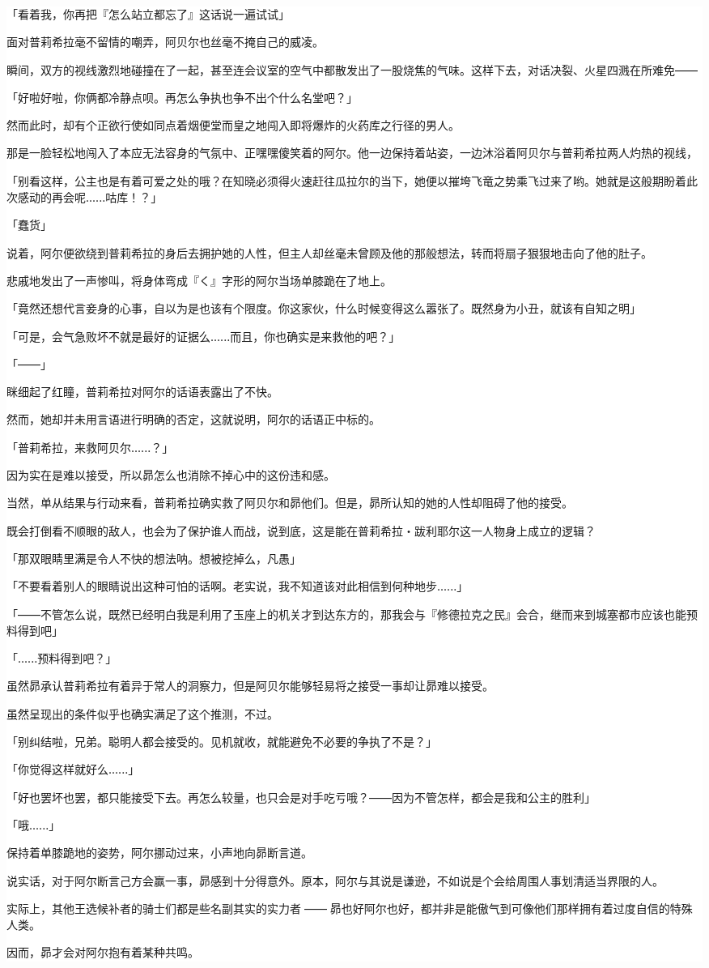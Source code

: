 「看着我，你再把『怎么站立都忘了』这话说一遍试试」

面对普莉希拉毫不留情的嘲弄，阿贝尔也丝毫不掩自己的威凌。

瞬间，双方的视线激烈地碰撞在了一起，甚至连会议室的空气中都散发出了一股烧焦的气味。这样下去，对话决裂、火星四溅在所难免——

「好啦好啦，你俩都冷静点呗。再怎么争执也争不出个什么名堂吧？」

然而此时，却有个正欲行使如同点着烟便堂而皇之地闯入即将爆炸的火药库之行径的男人。

那是一脸轻松地闯入了本应无法容身的气氛中、正嘿嘿傻笑着的阿尔。他一边保持着站姿，一边沐浴着阿贝尔与普莉希拉两人灼热的视线，

「别看这样，公主也是有着可爱之处的哦？在知晓必须得火速赶往瓜拉尔的当下，她便以摧垮飞竜之势乘飞过来了哟。她就是这般期盼着此次感动的再会呢......咕库！？」

「蠢货」

说着，阿尔便欲绕到普莉希拉的身后去拥护她的人性，但主人却丝毫未曾顾及他的那般想法，转而将扇子狠狠地击向了他的肚子。

悲戚地发出了一声惨叫，将身体弯成『く』字形的阿尔当场单膝跪在了地上。

「竟然还想代言妾身的心事，自以为是也该有个限度。你这家伙，什么时候变得这么嚣张了。既然身为小丑，就该有自知之明」

「可是，会气急败坏不就是最好的证据么......而且，你也确实是来救他的吧？」

「——」

眯细起了红瞳，普莉希拉对阿尔的话语表露出了不快。

然而，她却并未用言语进行明确的否定，这就说明，阿尔的话语正中标的。

「普莉希拉，来救阿贝尔......？」

因为实在是难以接受，所以昴怎么也消除不掉心中的这份违和感。

当然，单从结果与行动来看，普莉希拉确实救了阿贝尔和昴他们。但是，昴所认知的她的人性却阻碍了他的接受。

既会打倒看不顺眼的敌人，也会为了保护谁人而战，说到底，这是能在普莉希拉・跋利耶尔这一人物身上成立的逻辑？

「那双眼睛里满是令人不快的想法呐。想被挖掉么，凡愚」

「不要看着别人的眼睛说出这种可怕的话啊。老实说，我不知道该对此相信到何种地步......」

「——不管怎么说，既然已经明白我是利用了玉座上的机关才到达东方的，那我会与『修德拉克之民』会合，继而来到城塞都市应该也能预料得到吧」

「......预料得到吧？」

虽然昴承认普莉希拉有着异于常人的洞察力，但是阿贝尔能够轻易将之接受一事却让昴难以接受。

虽然呈现出的条件似乎也确实满足了这个推测，不过。

「别纠结啦，兄弟。聪明人都会接受的。见机就收，就能避免不必要的争执了不是？」

「你觉得这样就好么......」

「好也罢坏也罢，都只能接受下去。再怎么较量，也只会是对手吃亏哦？——因为不管怎样，都会是我和公主的胜利」

「哦......」

保持着单膝跪地的姿势，阿尔挪动过来，小声地向昴断言道。

说实话，对于阿尔断言己方会赢一事，昴感到十分得意外。原本，阿尔与其说是谦逊，不如说是个会给周围人事划清适当界限的人。

实际上，其他王选候补者的骑士们都是些名副其实的实力者 —— 昴也好阿尔也好，都并非是能傲气到可像他们那样拥有着过度自信的特殊人类。

因而，昴才会对阿尔抱有着某种共鸣。
